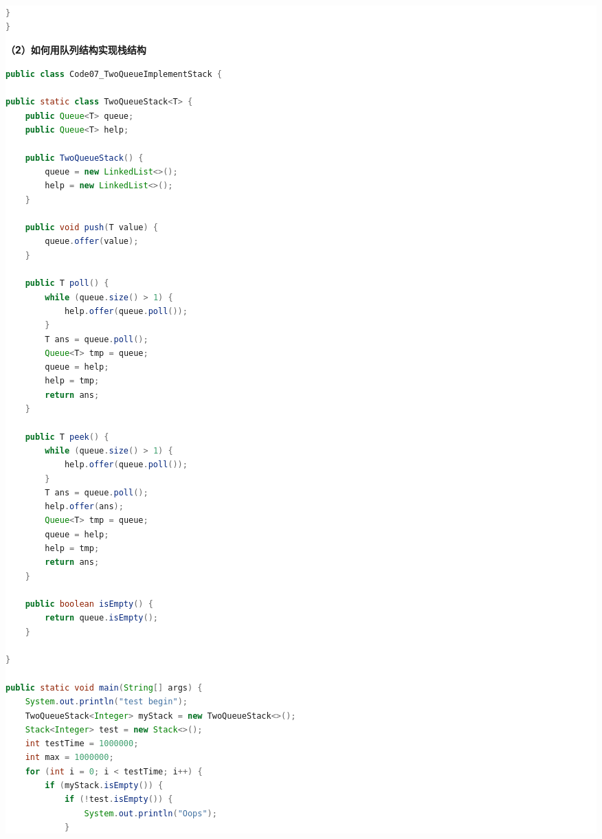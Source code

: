 ```java
}
}
```





**（2）如何用队列结构实现栈结构**

```java
public class Code07_TwoQueueImplementStack {

public static class TwoQueueStack<T> {
	public Queue<T> queue;
	public Queue<T> help;

	public TwoQueueStack() {
		queue = new LinkedList<>();
		help = new LinkedList<>();
	}

	public void push(T value) {
		queue.offer(value);
	}

	public T poll() {
		while (queue.size() > 1) {
			help.offer(queue.poll());
		}
		T ans = queue.poll();
		Queue<T> tmp = queue;
		queue = help;
		help = tmp;
		return ans;
	}

	public T peek() {
		while (queue.size() > 1) {
			help.offer(queue.poll());
		}
		T ans = queue.poll();
		help.offer(ans);
		Queue<T> tmp = queue;
		queue = help;
		help = tmp;
		return ans;
	}

	public boolean isEmpty() {
		return queue.isEmpty();
	}

}

public static void main(String[] args) {
	System.out.println("test begin");
	TwoQueueStack<Integer> myStack = new TwoQueueStack<>();
	Stack<Integer> test = new Stack<>();
	int testTime = 1000000;
	int max = 1000000;
	for (int i = 0; i < testTime; i++) {
		if (myStack.isEmpty()) {
			if (!test.isEmpty()) {
				System.out.println("Oops");
			}
```